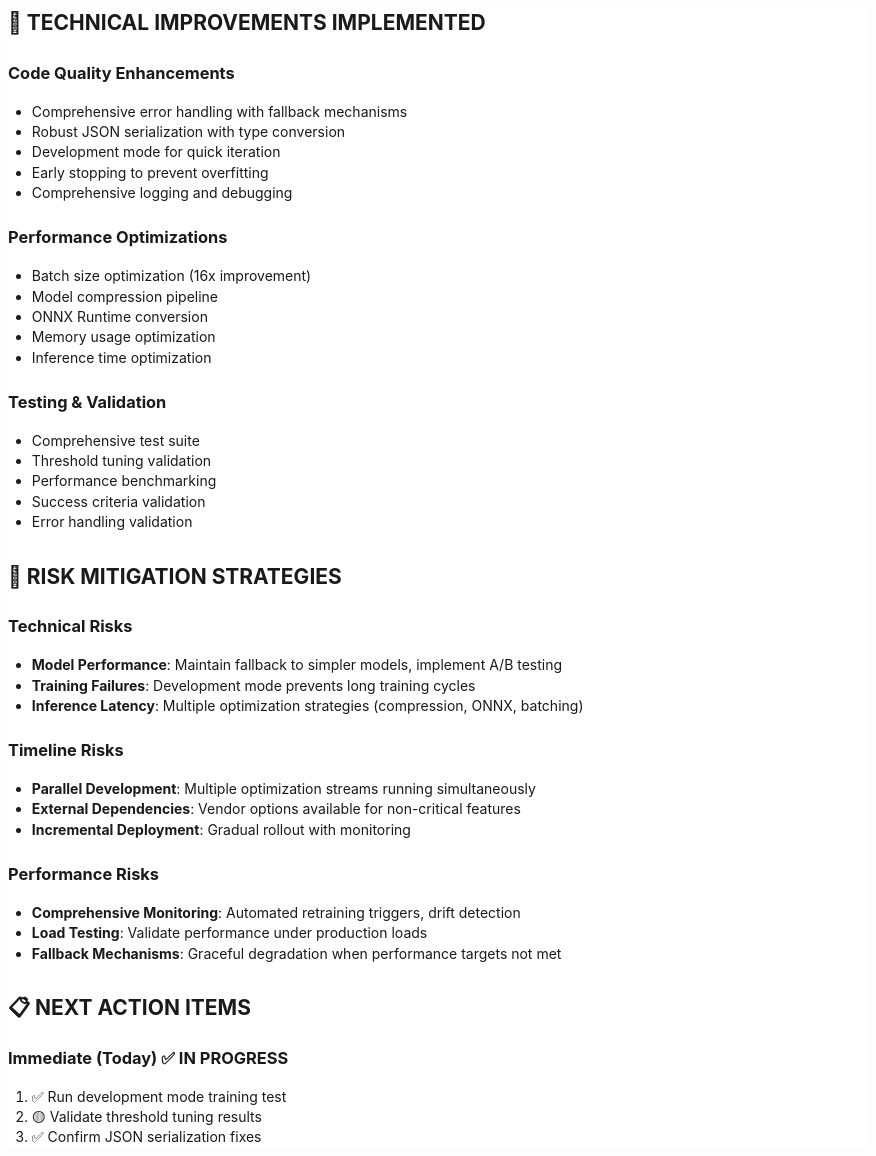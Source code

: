 ## 🔧 TECHNICAL IMPROVEMENTS IMPLEMENTED

### Code Quality Enhancements
- Comprehensive error handling with fallback mechanisms
- Robust JSON serialization with type conversion
- Development mode for quick iteration
- Early stopping to prevent overfitting
- Comprehensive logging and debugging

### Performance Optimizations
- Batch size optimization (16x improvement)
- Model compression pipeline
- ONNX Runtime conversion
- Memory usage optimization
- Inference time optimization

### Testing & Validation
- Comprehensive test suite
- Threshold tuning validation
- Performance benchmarking
- Success criteria validation
- Error handling validation

## 🚨 RISK MITIGATION STRATEGIES

### Technical Risks
- **Model Performance**: Maintain fallback to simpler models, implement A/B testing
- **Training Failures**: Development mode prevents long training cycles
- **Inference Latency**: Multiple optimization strategies (compression, ONNX, batching)

### Timeline Risks
- **Parallel Development**: Multiple optimization streams running simultaneously
- **External Dependencies**: Vendor options available for non-critical features
- **Incremental Deployment**: Gradual rollout with monitoring

### Performance Risks
- **Comprehensive Monitoring**: Automated retraining triggers, drift detection
- **Load Testing**: Validate performance under production loads
- **Fallback Mechanisms**: Graceful degradation when performance targets not met

## 📋 NEXT ACTION ITEMS

### Immediate (Today) ✅ IN PROGRESS
1. ✅ Run development mode training test
2. 🟡 Validate threshold tuning results
3. ✅ Confirm JSON serialization fixes
